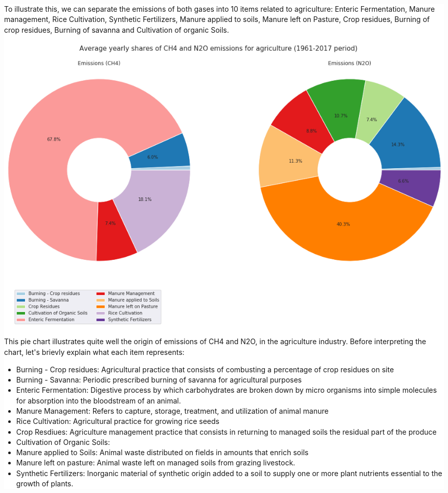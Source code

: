 To illustrate this, we can separate the emissions of both gases into 10 items related to agriculture: Enteric Fermentation, Manure management, Rice Cultivation, Synthetic Fertilizers, Manure applied to soils, Manure left on Pasture, Crop residues, Burning of crop residues, Burning of savanna and Cultivation of organic Soils.




![png](assets/img/output_15_0.png)


This pie chart illustrates quite well the origin of emissions of CH4 and N2O, in the agriculture industry. Before interpreting the chart, let's brievly explain what each item represents:
- Burning - Crop residues: Agricultural practice that consists of combusting a percentage of crop residues on site
- Burning - Savanna: Periodic prescribed burning of savanna for agricultural purposes
- Enteric Fermentation: Digestive process by which carbohydrates are broken down by micro organisms into simple molecules for absorption into the bloodstream of an animal.
- Manure Management: Refers to capture, storage, treatment, and utilization of animal manure
- Rice Cultivation: Agricultural practice for growing rice seeds
- Crop Resdiues: Agriculture management practice that consists in returning to managed soils the residual part of the produce
- Cultivation of Organic Soils:
- Manure applied to Soils: Animal waste distributed on fields in amounts that enrich soils
- Manure left on pasture: Animal waste left on managed soils from grazing livestock. 
- Synthetic Fertilizers: Inorganic material of synthetic origin added to a soil to supply one or more plant nutrients essential to the growth of plants.
